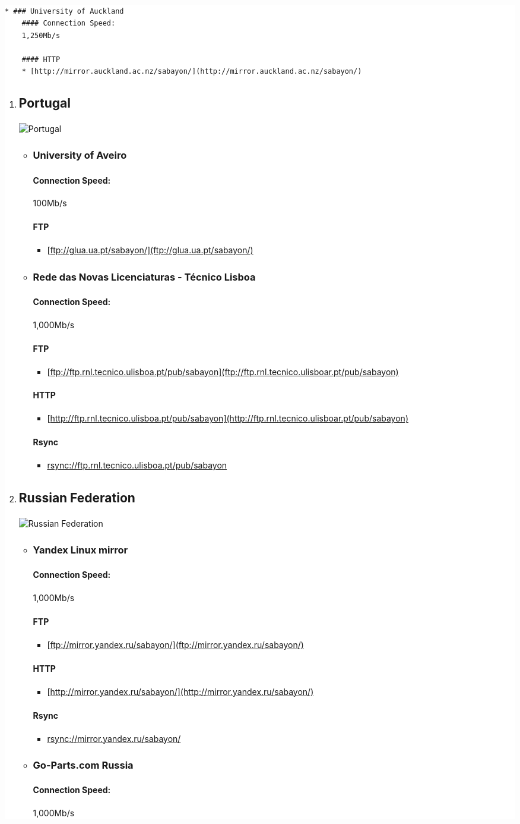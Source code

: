     * ### University of Auckland
        #### Connection Speed:
        1,250Mb/s

        #### HTTP
        * [http://mirror.auckland.ac.nz/sabayon/](http://mirror.auckland.ac.nz/sabayon/)

1. ## Portugal

    ![Portugal](https://static.sabayon.org/site/img/flags/Portugal.png)

    * ### University of Aveiro
        #### Connection Speed:
        100Mb/s

        #### FTP
        * [ftp://glua.ua.pt/sabayon/](ftp://glua.ua.pt/sabayon/)

    * ### Rede das Novas Licenciaturas - Técnico Lisboa
        #### Connection Speed:
        1,000Mb/s

        #### FTP
        * [ftp://ftp.rnl.tecnico.ulisboa.pt/pub/sabayon](ftp://ftp.rnl.tecnico.ulisboar.pt/pub/sabayon)

        #### HTTP
        * [http://ftp.rnl.tecnico.ulisboa.pt/pub/sabayon](http://ftp.rnl.tecnico.ulisboar.pt/pub/sabayon)

        #### Rsync
        * [rsync://ftp.rnl.tecnico.ulisboa.pt/pub/sabayon](rsnyc://ftp.rnl.tecnico.ulisboa.pt/pub/sabayon)

1. ## Russian Federation

    ![Russian Federation](https://static.sabayon.org/site/img/flags/Russian-Federation.png)

    * ### Yandex Linux mirror
        #### Connection Speed:
        1,000Mb/s

        #### FTP
        * [ftp://mirror.yandex.ru/sabayon/](ftp://mirror.yandex.ru/sabayon/)

        #### HTTP
        * [http://mirror.yandex.ru/sabayon/](http://mirror.yandex.ru/sabayon/)
        
        #### Rsync
        * [rsync://mirror.yandex.ru/sabayon/](rsync://mirror.yandex.ru/sabayon/)

    * ### Go-Parts.com Russia
        #### Connection Speed:
        1,000Mb/s
